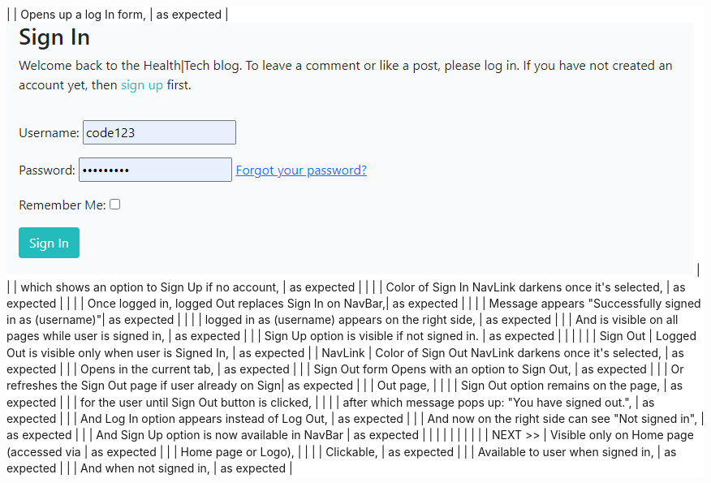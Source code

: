 |             | Opens up a log In form,                               | as expected | ![alt text](loggedin.png)                 |
|             | which shows an option to Sign Up if no account,       | as expected |                                           |
|             | Color of Sign In NavLink darkens once it's selected,  | as expected |                                           |
|             | Once logged in, logged Out replaces Sign In on NavBar,| as expected |                                           |
|             | Message appears "Successfully signed in as (username)"| as expected |                                           |
|             | logged in as (username) appears on the right side,    | as expected |
|             | And is visible on all pages while user is signed in,  | as expected |
|             | Sign Up option is visible if not signed in.           | as expected |
|             |                                                       |             |
| Sign Out    | Logged Out is visible only when user is Signed In,    | as expected |
| NavLink     | Color of Sign Out NavLink darkens once it's selected, | as expected |
|             | Opens in the current tab,                             | as expected | 
|             | Sign Out form Opens with an option to Sign Out,       | as expected |
|             | Or refreshes the Sign Out page if user already on Sign| as expected |
|             | Out page,                                             |             |
|             | Sign Out option remains on the page,                  | as expected |
|             | for the user until Sign Out button is clicked,        |             |
|             | after which message pops up: "You have signed out.",  | as expected |
|             | And Log In option appears instead of Log Out,         | as expected |
|             | And now on the right side can see "Not signed in",    | as expected |
|             | And Sign Up option is now available in NavBar         | as expected |
|             |                                                       |             |
|             |                                                       |             |
| NEXT >>     | Visible only on Home page (accessed via               | as expected |
|             | Home page or Logo),                                   |             |
|             | Clickable,                                            | as expected |
|             | Available to user when signed in,                     | as expected |
|             | And when not signed in,                               | as expected |